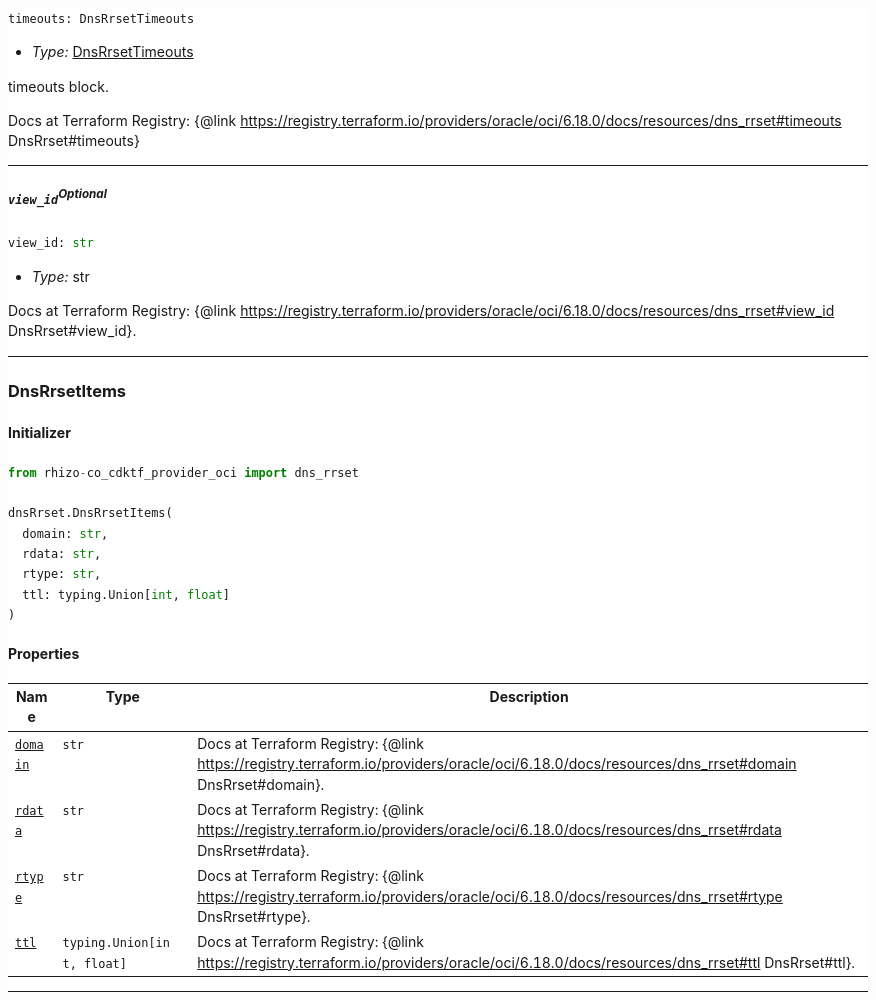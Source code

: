 ```python
timeouts: DnsRrsetTimeouts
```

- *Type:* <a href="#rhizo-co-terraform-provider-oci.dnsRrset.DnsRrsetTimeouts">DnsRrsetTimeouts</a>

timeouts block.

Docs at Terraform Registry: {@link https://registry.terraform.io/providers/oracle/oci/6.18.0/docs/resources/dns_rrset#timeouts DnsRrset#timeouts}

---

##### `view_id`<sup>Optional</sup> <a name="view_id" id="rhizo-co-terraform-provider-oci.dnsRrset.DnsRrsetConfig.property.viewId"></a>

```python
view_id: str
```

- *Type:* str

Docs at Terraform Registry: {@link https://registry.terraform.io/providers/oracle/oci/6.18.0/docs/resources/dns_rrset#view_id DnsRrset#view_id}.

---

### DnsRrsetItems <a name="DnsRrsetItems" id="rhizo-co-terraform-provider-oci.dnsRrset.DnsRrsetItems"></a>

#### Initializer <a name="Initializer" id="rhizo-co-terraform-provider-oci.dnsRrset.DnsRrsetItems.Initializer"></a>

```python
from rhizo-co_cdktf_provider_oci import dns_rrset

dnsRrset.DnsRrsetItems(
  domain: str,
  rdata: str,
  rtype: str,
  ttl: typing.Union[int, float]
)
```

#### Properties <a name="Properties" id="Properties"></a>

| **Name** | **Type** | **Description** |
| --- | --- | --- |
| <code><a href="#rhizo-co-terraform-provider-oci.dnsRrset.DnsRrsetItems.property.domain">domain</a></code> | <code>str</code> | Docs at Terraform Registry: {@link https://registry.terraform.io/providers/oracle/oci/6.18.0/docs/resources/dns_rrset#domain DnsRrset#domain}. |
| <code><a href="#rhizo-co-terraform-provider-oci.dnsRrset.DnsRrsetItems.property.rdata">rdata</a></code> | <code>str</code> | Docs at Terraform Registry: {@link https://registry.terraform.io/providers/oracle/oci/6.18.0/docs/resources/dns_rrset#rdata DnsRrset#rdata}. |
| <code><a href="#rhizo-co-terraform-provider-oci.dnsRrset.DnsRrsetItems.property.rtype">rtype</a></code> | <code>str</code> | Docs at Terraform Registry: {@link https://registry.terraform.io/providers/oracle/oci/6.18.0/docs/resources/dns_rrset#rtype DnsRrset#rtype}. |
| <code><a href="#rhizo-co-terraform-provider-oci.dnsRrset.DnsRrsetItems.property.ttl">ttl</a></code> | <code>typing.Union[int, float]</code> | Docs at Terraform Registry: {@link https://registry.terraform.io/providers/oracle/oci/6.18.0/docs/resources/dns_rrset#ttl DnsRrset#ttl}. |

---
